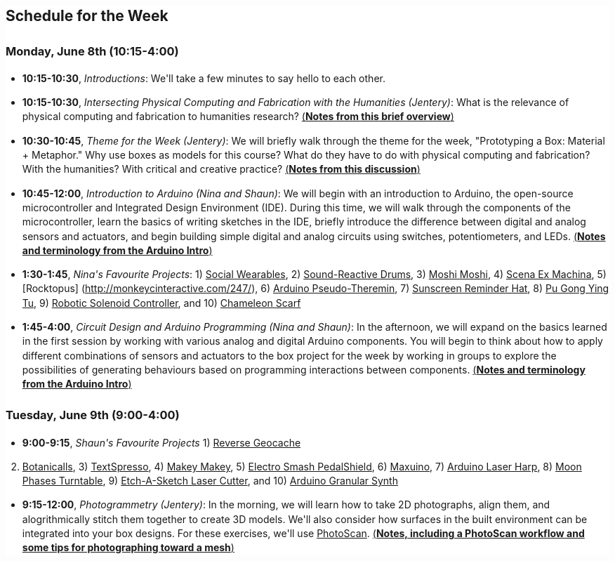## Schedule for the Week  

### Monday, June 8th (10:15-4:00)
* **10:15-10:30**, *Introductions*: We'll take a few minutes to say hello to each other. 

* **10:15-10:30**, *Intersecting Physical Computing and Fabrication with the Humanities (Jentery)*: What is the relevance of physical computing and fabrication to humanities research? [(**Notes from this brief overview**)](overview.md)

* **10:30-10:45**, *Theme for the Week (Jentery)*: We will briefly walk through the theme for the week, "Prototyping a Box: Material + Metaphor." Why use boxes as models for this course? What do they have to do with physical computing and fabrication? With the humanities? With critical and creative practice? [(**Notes from this discussion**)](box.md)

* **10:45-12:00**, *Introduction to Arduino (Nina and Shaun)*: We will begin with an introduction to Arduino, the open-source microcontroller and Integrated Design Environment (IDE). During this time, we will walk through the components of the microcontroller, learn the basics of writing sketches in the IDE, briefly introduce the difference between digital and analog sensors and actuators, and begin building simple digital and analog circuits using switches, potentiometers, and LEDs.
  [(**Notes and terminology from the Arduino Intro**)](DHSI2015ArduinoNotes.md)

* **1:30-1:45**, *Nina's Favourite Projects*: 1) [Social Wearables](http://www.limbicmedia.ca/blog/2015/01/14/social-wearables-tedx-victoria/), 2) [Sound-Reactive Drums](https://learn.adafruit.com/gemma-powered-neopixel-led-sound-reactive-drums/overview), 3) [Moshi Moshi](https://vimeo.com/98091479), 4) [Scena Ex Machina](http://monkeycinteractive.com/scena-ex-machina/), 5) [Rocktopus] (http://monkeycinteractive.com/247/), 6) [Arduino Pseudo-Theremin](https://learn.adafruit.com/adafruit-arduino-lesson-10-making-sounds/pseudo-theramin), 7) [Sunscreen Reminder Hat](https://learn.adafruit.com/sunscreen-reminder-hat/overview), 8) [Pu Gong Ying Tu](http://technolojie.com/pu-gong-ying-tu-dandelion-painting/), 9) [Robotic Solenoid Controller](https://vimeo.com/67094417), and 10) [Chameleon Scarf](https://learn.adafruit.com/chameleon-scarf)

* **1:45-4:00**, *Circuit Design and Arduino Programming (Nina and Shaun)*: In the afternoon, we will expand on the basics learned in the first session by working with various analog and digital Arduino components. You will begin to think about how to apply different combinations of sensors and actuators to the box project for the week by working in groups to explore the possibilities of generating behaviours based on programming interactions between components. [(**Notes and terminology from the Arduino Intro**)](DHSI2015ArduinoNotes.md)

### Tuesday, June 9th (9:00-4:00)
* **9:00-9:15**, *Shaun's Favourite Projects* 1) [Reverse Geocache](https://plus.google.com/photos/102195718831116010118/albums/5840394487923585761?banner=pwa)
2) [Botanicalls](http://www.botanicalls.com/), 3) [TextSpresso](http://www.engadget.com/2012/04/07/textspresso-machine-brews-caffeinated-goodness-via-text-message/), 4) [Makey Makey](http://www.makeymakey.com/), 5) [Electro Smash PedalShield](http://www.electrosmash.com/pedalshield), 6) [Maxuino](http://www.maxuino.org/), 7) [Arduino Laser Harp](https://www.youtube.com/watch?v=sLVXmsbVwUs), 8) [Moon Phases Turntable](http://www.engadget.com/2015/04/04/moon-phases/), 9) [Etch-A-Sketch Laser Cutter](http://gizmodo.com/an-etch-a-sketch-laser-cutter-makes-your-crappy-drawing-1556257736), and 10) [Arduino Granular Synth](https://www.youtube.com/watch?v=wp_6RcZ4-YQ)

* **9:15-12:00**, *Photogrammetry (Jentery)*: In the morning, we will learn how to take 2D photographs, align them, and alogrithmically stitch them together to create 3D models. We'll also consider how surfaces in the built environment can be integrated into your box designs. For these exercises, we'll use [PhotoScan](http://www.agisoft.com/). [(**Notes, including a PhotoScan workflow and some tips for photographing toward a mesh**)](photoscan.md)

